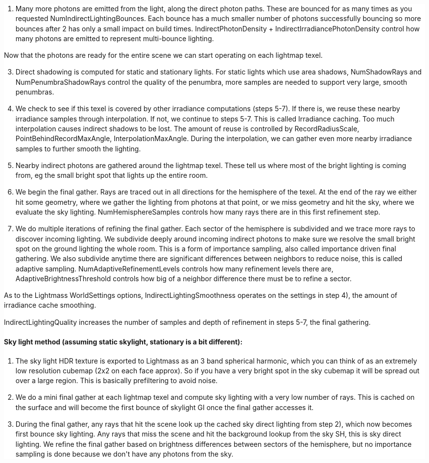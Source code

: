 1. Many more photons are emitted from the light, along the direct photon paths. These are bounced for as many times as you requested NumIndirectLightingBounces. Each bounce has a much smaller number of photons successfully bouncing so more bounces after 2 has only a small impact on build times. IndirectPhotonDensity + IndirectIrradiancePhotonDensity control how many photons are emitted to represent multi-bounce lighting.

Now that the photons are ready for the entire scene we can start operating on each lightmap texel.

3. Direct shadowing is computed for static and stationary lights. For static lights which use area shadows, NumShadowRays and NumPenumbraShadowRays control the quality of the penumbra, more samples are needed to support very large, smooth penumbras.

3. We check to see if this texel is covered by other irradiance computations (steps 5-7). If there is, we reuse these nearby irradiance samples through interpolation. If not, we continue to steps 5-7. This is called Irradiance caching. Too much interpolation causes indirect shadows to be lost. The amount of reuse is controlled by RecordRadiusScale, PointBehindRecordMaxAngle, InterpolationMaxAngle. During the interpolation, we can gather even more nearby irradiance samples to further smooth the lighting.

3. Nearby indirect photons are gathered around the lightmap texel. These tell us where most of the bright lighting is coming from, eg the small bright spot that lights up the entire room.

3. We begin the final gather. Rays are traced out in all directions for the hemisphere of the texel. At the end of the ray we either hit some geometry, where we gather the lighting from photons at that point, or we miss geometry and hit the sky, where we evaluate the sky lighting. NumHemisphereSamples controls how many rays there are in this first refinement step.

3. We do multiple iterations of refining the final gather. Each sector of the hemisphere is subdivided and we trace more rays to discover incoming lighting. We subdivide deeply around incoming indirect photons to make sure we resolve the small bright spot on the ground lighting the whole room. This is a form of importance sampling, also called importance driven final gathering. We also subdivide anytime there are significant differences between neighbors to reduce noise, this is called adaptive sampling. NumAdaptiveRefinementLevels controls how many refinement levels there are, AdaptiveBrightnessThreshold controls how big of a neighbor difference there must be to refine a sector.

As to the Lightmass WorldSettings options, IndirectLightingSmoothness operates on the settings in step 4), the amount of irradiance cache smoothing.

IndirectLightingQuality increases the number of samples and depth of refinement in steps 5-7, the final gathering.

#### Sky light method (assuming static skylight, stationary is a bit different):

1. The sky light HDR texture is exported to Lightmass as an 3 band spherical harmonic, which you can think of as an extremely low resolution cubemap (2x2 on each face approx). So if you have a very bright spot in the sky cubemap it will be spread out over a large region. This is basically prefiltering to avoid noise.

1. We do a mini final gather at each lightmap texel and compute sky lighting with a very low number of rays. This is cached on the surface and will become the first bounce of skylight GI once the final gather accesses it.

1. During the final gather, any rays that hit the scene look up the cached sky direct lighting from step 2), which now becomes first bounce sky lighting. Any rays that miss the scene and hit the background lookup from the sky SH, this is sky direct lighting. We refine the final gather based on brightness differences between sectors of the hemisphere, but no importance sampling is done because we don't have any photons from the sky.
